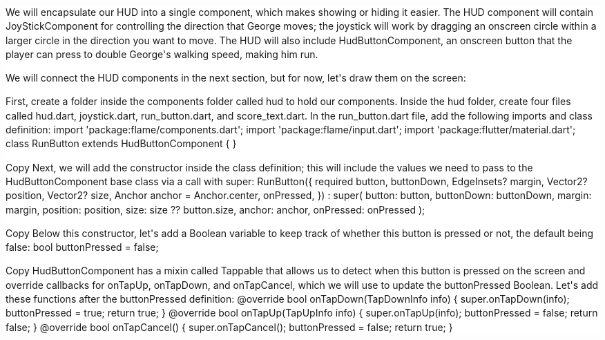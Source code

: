 We will encapsulate our HUD into a single component, which makes showing or hiding it easier. The HUD component will contain JoyStickComponent for controlling the direction that George moves; the joystick will work by dragging an onscreen circle within a larger circle in the direction you want to move. The HUD will also include HudButtonComponent, an onscreen button that the player can press to double George's walking speed, making him run.

We will connect the HUD components in the next section, but for now, let's draw them on the screen:

First, create a folder inside the components folder called hud to hold our components.
Inside the hud folder, create four files called hud.dart, joystick.dart, run_button.dart, and score_text.dart.
In the run_button.dart file, add the following imports and class definition:
import 'package:flame/components.dart';
import 'package:flame/input.dart';
import 'package:flutter/material.dart';
class RunButton extends HudButtonComponent {
}

Copy
Next, we will add the constructor inside the class definition; this will include the values we need to pass to the HudButtonComponent base class via a call with super:
  RunButton({
    required button,
    buttonDown, 
    EdgeInsets? margin,
    Vector2? position,
    Vector2? size,
    Anchor anchor = Anchor.center,
    onPressed,
  }) : super(
    button: button,
    buttonDown: buttonDown,
    margin: margin,
    position: position,
    size: size ?? button.size,
    anchor: anchor,
    onPressed: onPressed
  );

Copy
Below this constructor, let's add a Boolean variable to keep track of whether this button is pressed or not, the default being false:
bool buttonPressed = false;

Copy
HudButtonComponent has a mixin called Tappable that allows us to detect when this button is pressed on the screen and override callbacks for onTapUp, onTapDown, and onTapCancel, which we will use to update the buttonPressed Boolean. Let's add these functions after the buttonPressed definition:
  @override
  bool onTapDown(TapDownInfo info) {
    super.onTapDown(info);
    buttonPressed = true;
    return true;
  }
  @override
  bool onTapUp(TapUpInfo info) {
    super.onTapUp(info);
    buttonPressed = false;
    return false;
  }
  @override
  bool onTapCancel() {
    super.onTapCancel();
    buttonPressed = false;
    return true;
  }